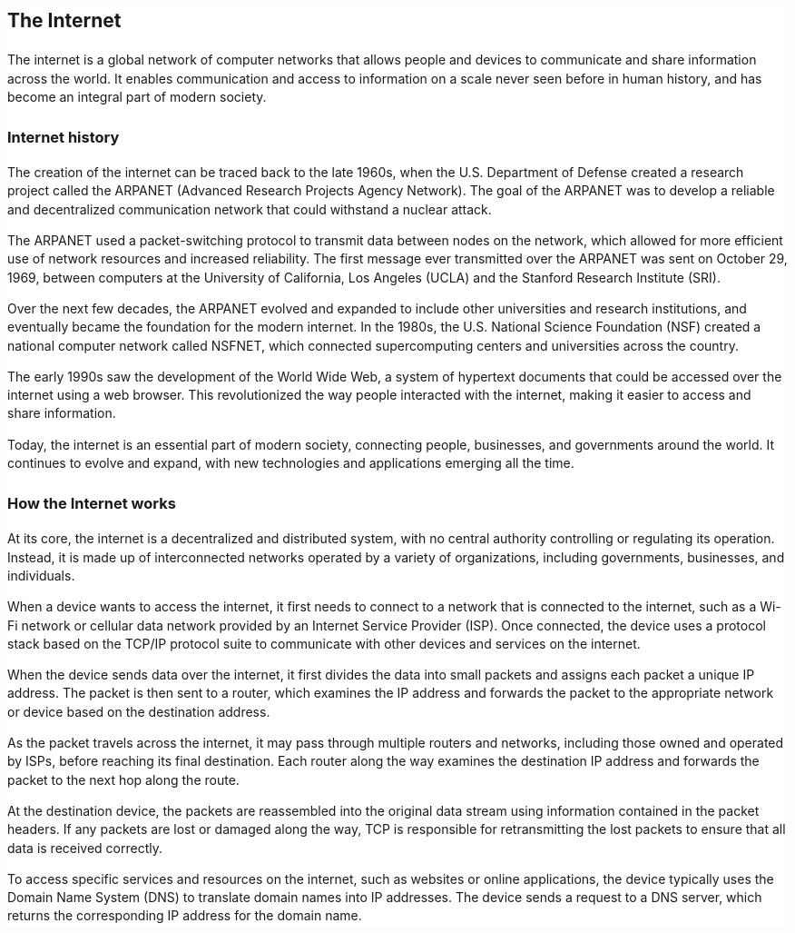 ## The Internet

The internet is a global network of computer networks that allows people and devices to communicate and share information across the world. It enables communication and access to information on a scale never seen before in human history, and has become an integral part of modern society.

### Internet history

The creation of the internet can be traced back to the late 1960s, when the U.S. Department of Defense created a research project called the ARPANET (Advanced Research Projects Agency Network). The goal of the ARPANET was to develop a reliable and decentralized communication network that could withstand a nuclear attack.

The ARPANET used a packet-switching protocol to transmit data between nodes on the network, which allowed for more efficient use of network resources and increased reliability. The first message ever transmitted over the ARPANET was sent on October 29, 1969, between computers at the University of California, Los Angeles (UCLA) and the Stanford Research Institute (SRI).

Over the next few decades, the ARPANET evolved and expanded to include other universities and research institutions, and eventually became the foundation for the modern internet. In the 1980s, the U.S. National Science Foundation (NSF) created a national computer network called NSFNET, which connected supercomputing centers and universities across the country.

The early 1990s saw the development of the World Wide Web, a system of hypertext documents that could be accessed over the internet using a web browser. This revolutionized the way people interacted with the internet, making it easier to access and share information.

Today, the internet is an essential part of modern society, connecting people, businesses, and governments around the world. It continues to evolve and expand, with new technologies and applications emerging all the time.

### How the Internet works

At its core, the internet is a decentralized and distributed system, with no central authority controlling or regulating its operation. Instead, it is made up of interconnected networks operated by a variety of organizations, including governments, businesses, and individuals.

When a device wants to access the internet, it first needs to connect to a network that is connected to the internet, such as a Wi-Fi network or cellular data network provided by an Internet Service Provider (ISP). Once connected, the device uses a protocol stack based on the TCP/IP protocol suite to communicate with other devices and services on the internet.

When the device sends data over the internet, it first divides the data into small packets and assigns each packet a unique IP address. The packet is then sent to a router, which examines the IP address and forwards the packet to the appropriate network or device based on the destination address.

As the packet travels across the internet, it may pass through multiple routers and networks, including those owned and operated by ISPs, before reaching its final destination. Each router along the way examines the destination IP address and forwards the packet to the next hop along the route.

At the destination device, the packets are reassembled into the original data stream using information contained in the packet headers. If any packets are lost or damaged along the way, TCP is responsible for retransmitting the lost packets to ensure that all data is received correctly.

To access specific services and resources on the internet, such as websites or online applications, the device typically uses the Domain Name System (DNS) to translate domain names into IP addresses. The device sends a request to a DNS server, which returns the corresponding IP address for the domain name.
